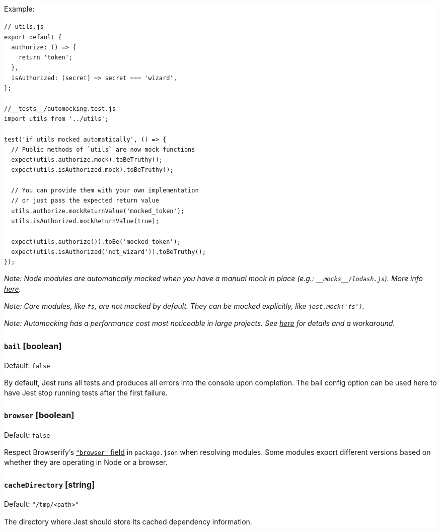 Example:

    // utils.js
    export default {
      authorize: () => {
        return 'token';
      },
      isAuthorized: (secret) => secret === 'wizard',
    };

    //__tests__/automocking.test.js
    import utils from '../utils';

    test('if utils mocked automatically', () => {
      // Public methods of `utils` are now mock functions
      expect(utils.authorize.mock).toBeTruthy();
      expect(utils.isAuthorized.mock).toBeTruthy();

      // You can provide them with your own implementation
      // or just pass the expected return value
      utils.authorize.mockReturnValue('mocked_token');
      utils.isAuthorized.mockReturnValue(true);

      expect(utils.authorize()).toBe('mocked_token');
      expect(utils.isAuthorized('not_wizard')).toBeTruthy();
    });

_Note: Node modules are automatically mocked when you have a manual mock in place (e.g.: `__mocks__/lodash.js`). More info [here](manual-mocks.html#mocking-node-modules)._

_Note: Core modules, like `fs`, are not mocked by default. They can be mocked explicitly, like `jest.mock('fs')`._

_Note: Automocking has a performance cost most noticeable in large projects. See [here](troubleshooting.html#tests-are-slow-when-leveraging-automocking) for details and a workaround._

### `bail` \[boolean\]

Default: `false`

By default, Jest runs all tests and produces all errors into the console upon completion. The bail config option can be used here to have Jest stop running tests after the first failure.

### `browser` \[boolean\]

Default: `false`

Respect Browserify’s [`"browser"` field](https://github.com/substack/browserify-handbook#browser-field) in `package.json` when resolving modules. Some modules export different versions based on whether they are operating in Node or a browser.

### `cacheDirectory` \[string\]

Default: `"/tmp/<path>"`

The directory where Jest should store its cached dependency information.
